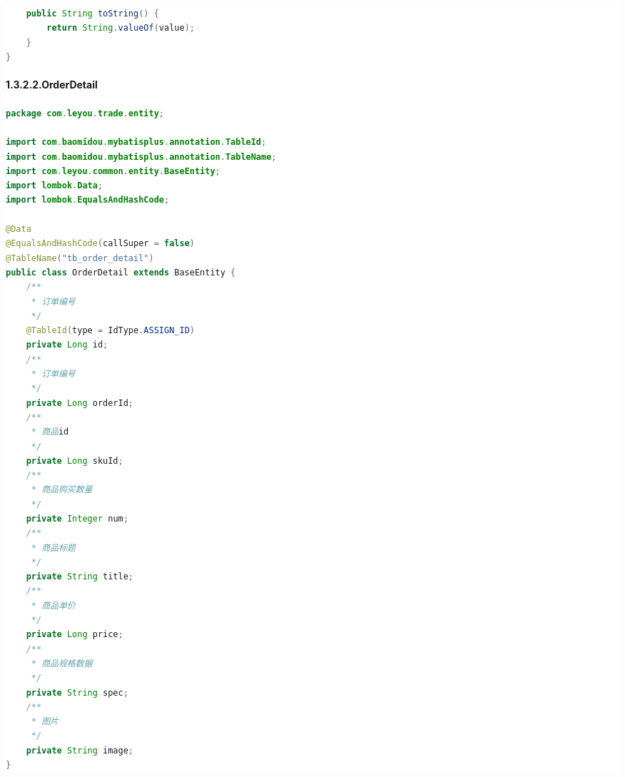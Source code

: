```java
    public String toString() {
        return String.valueOf(value);
    }
}
```



#### 1.3.2.2.OrderDetail

```java
package com.leyou.trade.entity;

import com.baomidou.mybatisplus.annotation.TableId;
import com.baomidou.mybatisplus.annotation.TableName;
import com.leyou.common.entity.BaseEntity;
import lombok.Data;
import lombok.EqualsAndHashCode;

@Data
@EqualsAndHashCode(callSuper = false)
@TableName("tb_order_detail")
public class OrderDetail extends BaseEntity {
    /**
     * 订单编号
     */
    @TableId(type = IdType.ASSIGN_ID)
    private Long id;
    /**
     * 订单编号
     */
    private Long orderId;
    /**
     * 商品id
     */
    private Long skuId;
    /**
     * 商品购买数量
     */
    private Integer num;
    /**
     * 商品标题
     */
    private String title;
    /**
     * 商品单价
     */
    private Long price;
    /**
     * 商品规格数据
     */
    private String spec;
    /**
     * 图片
     */
    private String image;
}
```
